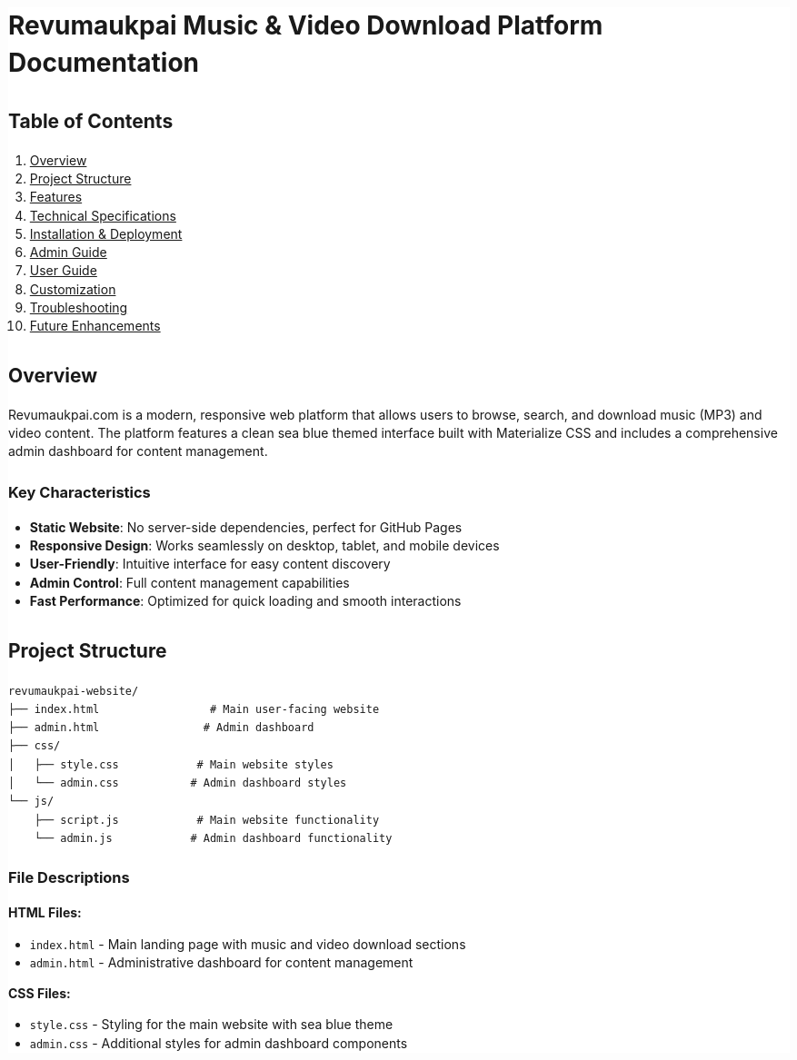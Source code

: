 
# Revumaukpai Music & Video Download Platform Documentation

## Table of Contents
1. [Overview](#overview)
2. [Project Structure](#project-structure)
3. [Features](#features)
4. [Technical Specifications](#technical-specifications)
5. [Installation & Deployment](#installation--deployment)
6. [Admin Guide](#admin-guide)
7. [User Guide](#user-guide)
8. [Customization](#customization)
9. [Troubleshooting](#troubleshooting)
10. [Future Enhancements](#future-enhancements)

## Overview

Revumaukpai.com is a modern, responsive web platform that allows users to browse, search, and download music (MP3) and video content. The platform features a clean sea blue themed interface built with Materialize CSS and includes a comprehensive admin dashboard for content management.

### Key Characteristics
- **Static Website**: No server-side dependencies, perfect for GitHub Pages
- **Responsive Design**: Works seamlessly on desktop, tablet, and mobile devices
- **User-Friendly**: Intuitive interface for easy content discovery
- **Admin Control**: Full content management capabilities
- **Fast Performance**: Optimized for quick loading and smooth interactions

## Project Structure

```
revumaukpai-website/
├── index.html                 # Main user-facing website
├── admin.html                # Admin dashboard
├── css/
│   ├── style.css            # Main website styles
│   └── admin.css           # Admin dashboard styles
└── js/
    ├── script.js            # Main website functionality
    └── admin.js            # Admin dashboard functionality
```

### File Descriptions

**HTML Files:**
- `index.html` - Main landing page with music and video download sections
- `admin.html` - Administrative dashboard for content management

**CSS Files:**
- `style.css` - Styling for the main website with sea blue theme
- `admin.css` - Additional styles for admin dashboard components
